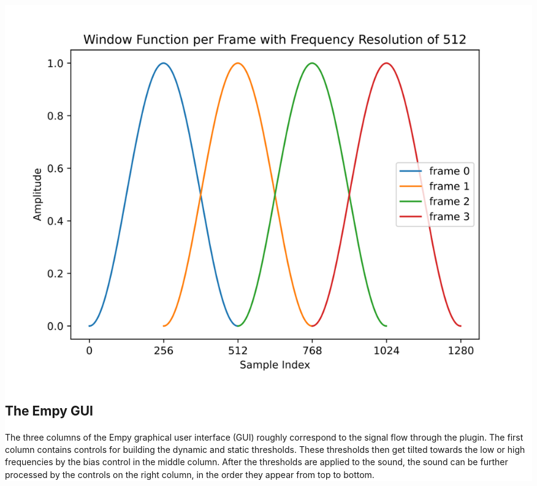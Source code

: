 <img src="Images/windowfunction.svg">

## The Empy GUI

The three columns of the Empy graphical user interface (GUI) roughly correspond to the signal flow through the plugin. The first column contains controls for building the dynamic and static thresholds. These thresholds then get tilted towards the low or high frequencies by the bias control in the middle column. After the thresholds are applied to the sound, the sound can be further processed by the controls on the right column, in the order they appear from top to bottom.

